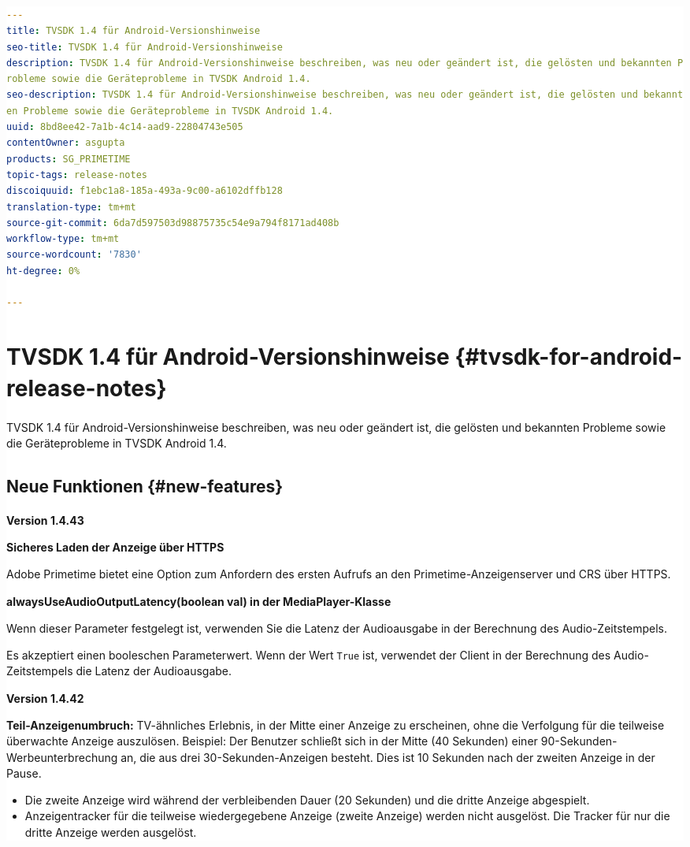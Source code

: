 ```yaml
---
title: TVSDK 1.4 für Android-Versionshinweise
seo-title: TVSDK 1.4 für Android-Versionshinweise
description: TVSDK 1.4 für Android-Versionshinweise beschreiben, was neu oder geändert ist, die gelösten und bekannten Probleme sowie die Geräteprobleme in TVSDK Android 1.4.
seo-description: TVSDK 1.4 für Android-Versionshinweise beschreiben, was neu oder geändert ist, die gelösten und bekannten Probleme sowie die Geräteprobleme in TVSDK Android 1.4.
uuid: 8bd8ee42-7a1b-4c14-aad9-22804743e505
contentOwner: asgupta
products: SG_PRIMETIME
topic-tags: release-notes
discoiquuid: f1ebc1a8-185a-493a-9c00-a6102dffb128
translation-type: tm+mt
source-git-commit: 6da7d597503d98875735c54e9a794f8171ad408b
workflow-type: tm+mt
source-wordcount: '7830'
ht-degree: 0%

---
```



# TVSDK 1.4 für Android-Versionshinweise {#tvsdk-for-android-release-notes}

TVSDK 1.4 für Android-Versionshinweise beschreiben, was neu oder geändert ist, die gelösten und bekannten Probleme sowie die Geräteprobleme in TVSDK Android 1.4.

## Neue Funktionen {#new-features}

**Version 1.4.43**

**Sicheres Laden der Anzeige über HTTPS**

Adobe Primetime bietet eine Option zum Anfordern des ersten Aufrufs an den Primetime-Anzeigenserver und CRS über HTTPS.

**alwaysUseAudioOutputLatency(boolean val) in der MediaPlayer-Klasse**

Wenn dieser Parameter festgelegt ist, verwenden Sie die Latenz der Audioausgabe in der Berechnung des Audio-Zeitstempels.

Es akzeptiert einen booleschen Parameterwert. Wenn der Wert `True` ist, verwendet der Client in der Berechnung des Audio-Zeitstempels die Latenz der Audioausgabe.

**Version 1.4.42**

**Teil-Anzeigenumbruch:**
TV-ähnliches Erlebnis, in der Mitte einer Anzeige zu erscheinen, ohne die Verfolgung für die teilweise überwachte Anzeige auszulösen.
Beispiel: Der Benutzer schließt sich in der Mitte (40 Sekunden) einer 90-Sekunden-Werbeunterbrechung an, die aus drei 30-Sekunden-Anzeigen besteht. Dies ist 10 Sekunden nach der zweiten Anzeige in der Pause.
* Die zweite Anzeige wird während der verbleibenden Dauer (20 Sekunden) und die dritte Anzeige abgespielt.
* Anzeigentracker für die teilweise wiedergegebene Anzeige (zweite Anzeige) werden nicht ausgelöst. Die Tracker für nur die dritte Anzeige werden ausgelöst.
